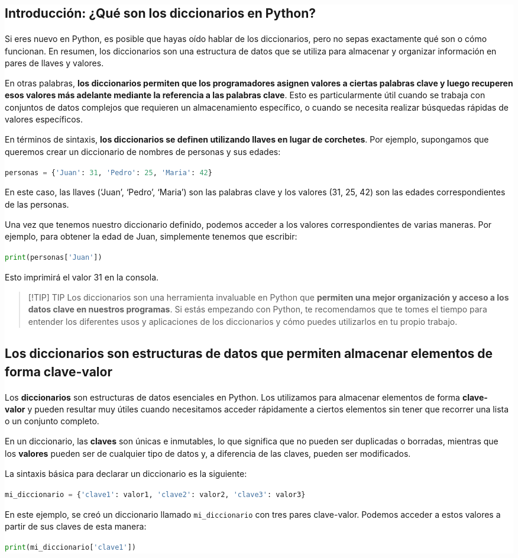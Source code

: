 ## Introducción: ¿Qué son los diccionarios en Python?

Si eres nuevo en Python, es posible que hayas oído hablar de los diccionarios, pero no sepas exactamente qué son o cómo funcionan. En resumen, los diccionarios son una estructura de datos que se utiliza para almacenar y organizar información en pares de llaves y valores.

En otras palabras, **los diccionarios permiten que los programadores asignen valores a ciertas palabras clave y luego recuperen esos valores más adelante mediante la referencia a las palabras clave**. Esto es particularmente útil cuando se trabaja con conjuntos de datos complejos que requieren un almacenamiento específico, o cuando se necesita realizar búsquedas rápidas de valores específicos.

En términos de sintaxis, **los diccionarios se definen utilizando llaves en lugar de corchetes**. Por ejemplo, supongamos que queremos crear un diccionario de nombres de personas y sus edades:

```py
personas = {'Juan': 31, 'Pedro': 25, 'Maria': 42}
```

En este caso, las llaves (‘Juan’, ‘Pedro’, ‘Maria’) son las palabras clave y los valores (31, 25, 42) son las edades correspondientes de las personas.

Una vez que tenemos nuestro diccionario definido, podemos acceder a los valores correspondientes de varias maneras. Por ejemplo, para obtener la edad de Juan, simplemente tenemos que escribir:

```py
print(personas['Juan'])
```

Esto imprimirá el valor 31 en la consola.

> [!TIP] TIP
> Los diccionarios son una herramienta invaluable en Python que **permiten una mejor organización y acceso a los datos clave en nuestros programas**. Si estás empezando con Python, te recomendamos que te tomes el tiempo para entender los diferentes usos y aplicaciones de los diccionarios y cómo puedes utilizarlos en tu propio trabajo.

## Los diccionarios son estructuras de datos que permiten almacenar elementos de forma clave-valor

Los **diccionarios** son estructuras de datos esenciales en Python. Los utilizamos para almacenar elementos de forma **clave-valor** y pueden resultar muy útiles cuando necesitamos acceder rápidamente a ciertos elementos sin tener que recorrer una lista o un conjunto completo.

En un diccionario, las **claves** son únicas e inmutables, lo que significa que no pueden ser duplicadas o borradas, mientras que los **valores** pueden ser de cualquier tipo de datos y, a diferencia de las claves, pueden ser modificados.

La sintaxis básica para declarar un diccionario es la siguiente:

```py
mi_diccionario = {'clave1': valor1, 'clave2': valor2, 'clave3': valor3}
```

En este ejemplo, se creó un diccionario llamado `mi_diccionario` con tres pares clave-valor. Podemos acceder a estos valores a partir de sus claves de esta manera:

```py
print(mi_diccionario['clave1'])
```

